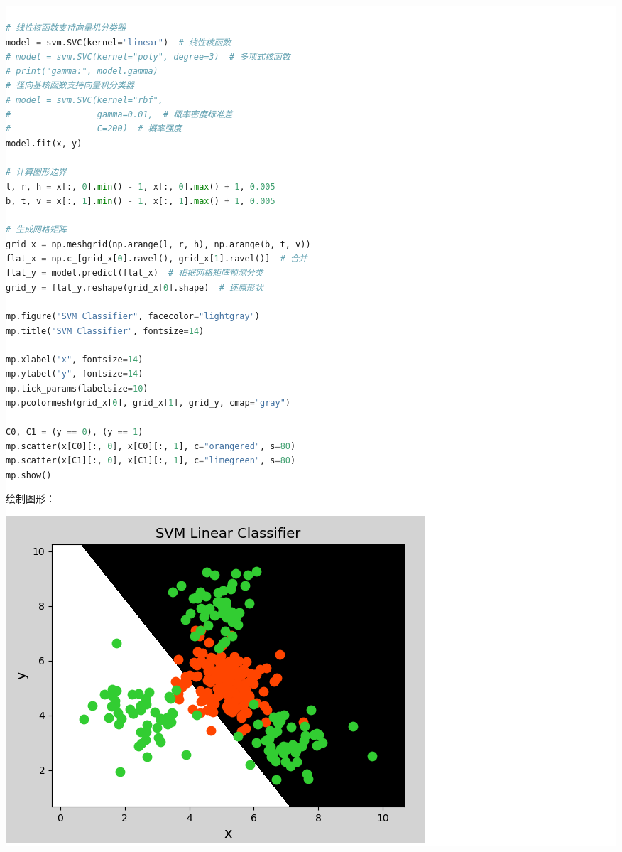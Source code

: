 ```python

# 线性核函数支持向量机分类器
model = svm.SVC(kernel="linear")  # 线性核函数
# model = svm.SVC(kernel="poly", degree=3)  # 多项式核函数
# print("gamma:", model.gamma)
# 径向基核函数支持向量机分类器
# model = svm.SVC(kernel="rbf",
#                 gamma=0.01,  # 概率密度标准差
#                 C=200)  # 概率强度
model.fit(x, y)

# 计算图形边界
l, r, h = x[:, 0].min() - 1, x[:, 0].max() + 1, 0.005
b, t, v = x[:, 1].min() - 1, x[:, 1].max() + 1, 0.005

# 生成网格矩阵
grid_x = np.meshgrid(np.arange(l, r, h), np.arange(b, t, v))
flat_x = np.c_[grid_x[0].ravel(), grid_x[1].ravel()]  # 合并
flat_y = model.predict(flat_x)  # 根据网格矩阵预测分类
grid_y = flat_y.reshape(grid_x[0].shape)  # 还原形状

mp.figure("SVM Classifier", facecolor="lightgray")
mp.title("SVM Classifier", fontsize=14)

mp.xlabel("x", fontsize=14)
mp.ylabel("y", fontsize=14)
mp.tick_params(labelsize=10)
mp.pcolormesh(grid_x[0], grid_x[1], grid_y, cmap="gray")

C0, C1 = (y == 0), (y == 1)
mp.scatter(x[C0][:, 0], x[C0][:, 1], c="orangered", s=80)
mp.scatter(x[C1][:, 0], x[C1][:, 1], c="limegreen", s=80)
mp.show()
```

绘制图形：

![](img/svm_linear.png)
